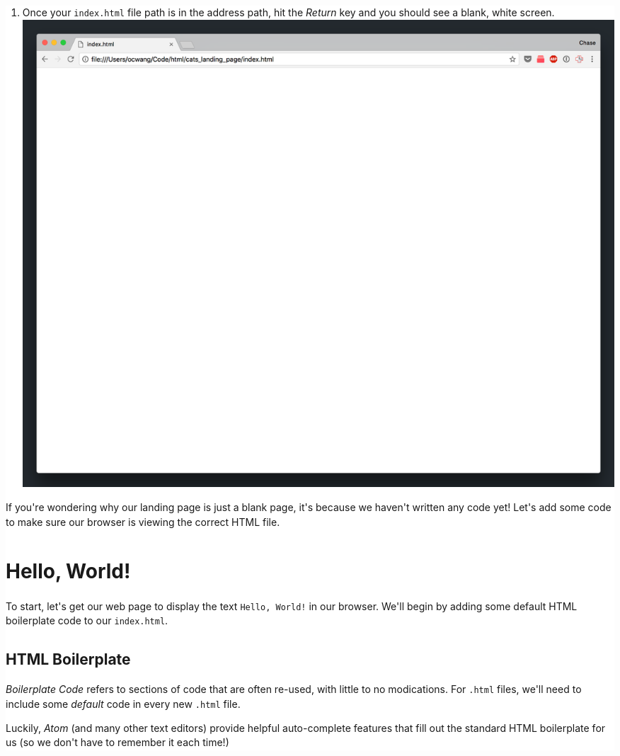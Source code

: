 1. Once your `index.html` file path is in the address path, hit the _Return_ key and you should see a blank, white screen. ![Initial Landing Page](assets/initial_landing_page.png)

If you're wondering why our landing page is just a blank page, it's because we haven't written any code yet! Let's add some code to make sure our browser is viewing the correct HTML file.

# Hello, World!

To start, let's get our web page to display the text `Hello, World!` in our browser. We'll begin by adding some default HTML boilerplate code to our `index.html`.

## HTML Boilerplate

_Boilerplate Code_ refers to sections of code that are often re-used, with little to no modications. For `.html` files, we'll need to include some _default_ code in every new `.html` file.

Luckily, _Atom_ (and many other text editors) provide helpful auto-complete features that fill out the standard HTML boilerplate for us (so we don't have to remember it each time!)
